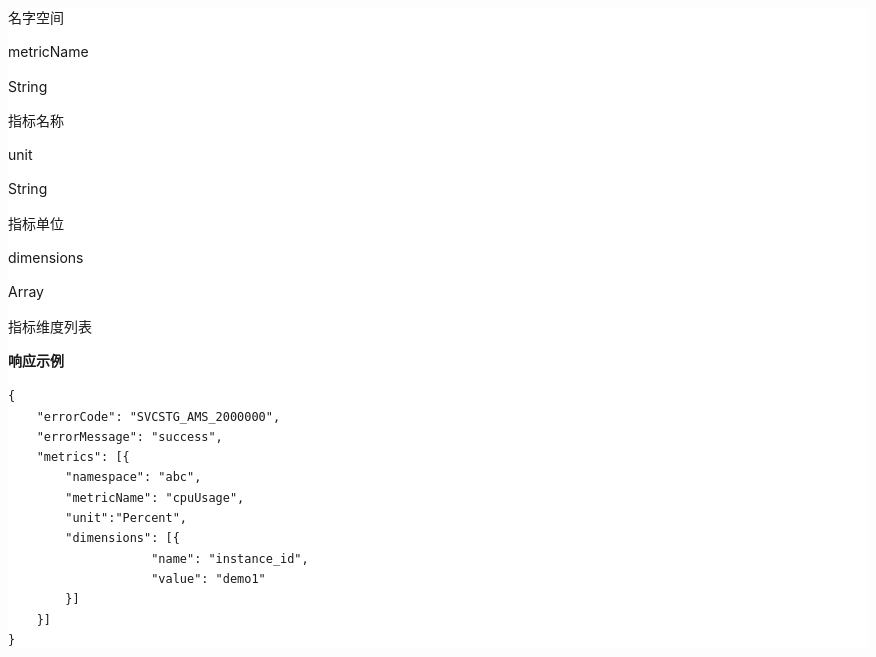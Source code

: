 <td class="cellrowborder" valign="top" width="33.673367336733676%" headers="mcps1.2.4.1.3 "><p id="zh-cn_topic_0096010427_p45533264"><a name="zh-cn_topic_0096010427_p45533264"></a><a name="zh-cn_topic_0096010427_p45533264"></a>名字空间</p>
</td>
</tr>
<tr id="zh-cn_topic_0096010427_row7146200"><td class="cellrowborder" valign="top" width="29.592959295929592%" headers="mcps1.2.4.1.1 "><p id="zh-cn_topic_0096010427_p41971336"><a name="zh-cn_topic_0096010427_p41971336"></a><a name="zh-cn_topic_0096010427_p41971336"></a>metricName</p>
</td>
<td class="cellrowborder" valign="top" width="36.733673367336735%" headers="mcps1.2.4.1.2 "><p id="p12848059202419"><a name="p12848059202419"></a><a name="p12848059202419"></a>String</p>
</td>
<td class="cellrowborder" valign="top" width="33.673367336733676%" headers="mcps1.2.4.1.3 "><p id="zh-cn_topic_0096010427_p26268157"><a name="zh-cn_topic_0096010427_p26268157"></a><a name="zh-cn_topic_0096010427_p26268157"></a>指标名称</p>
</td>
</tr>
<tr id="zh-cn_topic_0096010427_row35086821"><td class="cellrowborder" valign="top" width="29.592959295929592%" headers="mcps1.2.4.1.1 "><p id="zh-cn_topic_0096010427_p23460259"><a name="zh-cn_topic_0096010427_p23460259"></a><a name="zh-cn_topic_0096010427_p23460259"></a>unit</p>
</td>
<td class="cellrowborder" valign="top" width="36.733673367336735%" headers="mcps1.2.4.1.2 "><p id="p138571659122417"><a name="p138571659122417"></a><a name="p138571659122417"></a>String</p>
</td>
<td class="cellrowborder" valign="top" width="33.673367336733676%" headers="mcps1.2.4.1.3 "><p id="zh-cn_topic_0096010427_p42140618"><a name="zh-cn_topic_0096010427_p42140618"></a><a name="zh-cn_topic_0096010427_p42140618"></a>指标单位</p>
</td>
</tr>
<tr id="zh-cn_topic_0096010427_row43721244"><td class="cellrowborder" valign="top" width="29.592959295929592%" headers="mcps1.2.4.1.1 "><p id="zh-cn_topic_0096010427_p51759891"><a name="zh-cn_topic_0096010427_p51759891"></a><a name="zh-cn_topic_0096010427_p51759891"></a>dimensions</p>
</td>
<td class="cellrowborder" valign="top" width="36.733673367336735%" headers="mcps1.2.4.1.2 "><p id="p1610345310249"><a name="p1610345310249"></a><a name="p1610345310249"></a>Array</p>
</td>
<td class="cellrowborder" valign="top" width="33.673367336733676%" headers="mcps1.2.4.1.3 "><p id="zh-cn_topic_0096010427_p25798559"><a name="zh-cn_topic_0096010427_p25798559"></a><a name="zh-cn_topic_0096010427_p25798559"></a>指标维度列表</p>
</td>
</tr>
</tbody>
</table>

**响应示例**

```
{ 
    "errorCode": "SVCSTG_AMS_2000000", 
    "errorMessage": "success", 
    "metrics": [{ 
        "namespace": "abc", 
        "metricName": "cpuUsage", 
        "unit":"Percent", 
        "dimensions": [{ 
                    "name": "instance_id", 
                    "value": "demo1" 
        }]     
    }] 
}
```
